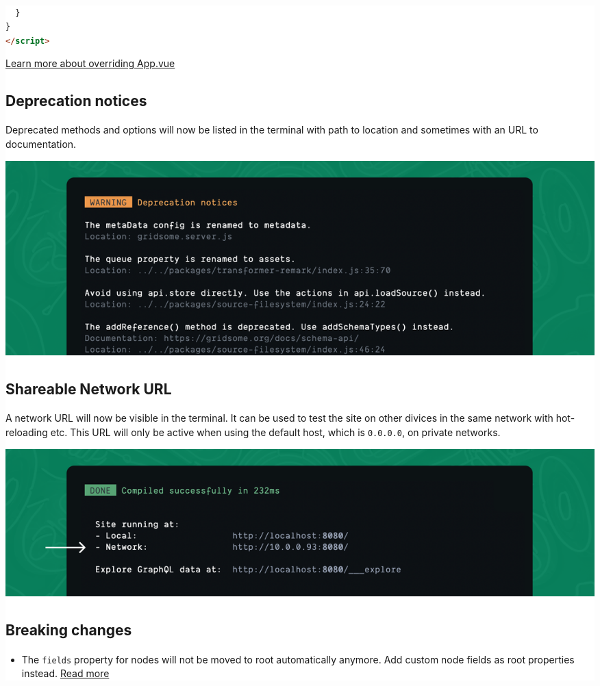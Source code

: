 ```html
  }
}
</script>
```

[Learn more about overriding App.vue](/docs/overriding-app/)

## Deprecation notices

Deprecated methods and options will now be listed in the terminal with path to location and sometimes with an URL to documentation.

![Deprecated Messages](./deprecated-messages.png)

## Shareable Network URL

A network URL will now be visible in the terminal. It can be used to test the site on other divices in the same network with hot-reloading etc. This URL will only be active when using the default host, which is `0.0.0.0`, on private networks.

![Shareable url](./shareable-url.png)

## Breaking changes

- The `fields` property for nodes will not be moved to root automatically anymore. Add custom node fields as root properties instead. [Read more](/docs/data-store-api/#collectionaddnodeoptions)
